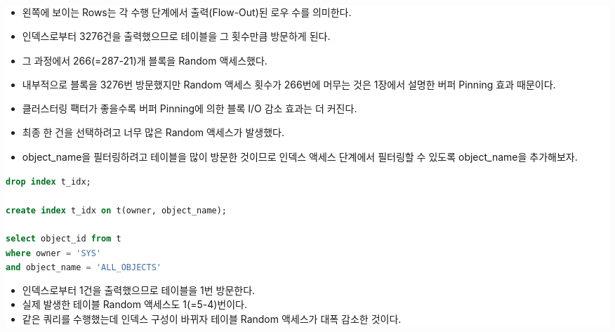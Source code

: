 - 왼쪽에 보이는 Rows는 각 수행 단계에서 출력(Flow-Out)된 로우 수를 의미한다.
- 인덱스로부터 3276건을 출력했으므로 테이블을 그 횟수만큼 방문하게 된다.
- 그 과정에서 266(=287-21)개 블록을 Random 액세스했다.
- 내부적으로 블록을 3276번 방문했지만 Random 액세스 횟수가 266번에 머무는 것은 1장에서 설명한 버퍼 Pinning 효과 때문이다.
- 클러스터링 팩터가 좋을수록 버퍼 Pinning에 의한 블록 I/O 감소 효과는 더 커진다.

- 최종 한 건을 선택하려고 너무 많은 Random 액세스가 발생했다.
- object_name을 필터링하려고 테이블을 많이 방문한 것이므로 인덱스 액세스 단계에서 필터링할 수 있도록 object_name을 추가해보자.

```sql
drop index t_idx;

create index t_idx on t(owner, object_name);

select object_id from t
where owner = 'SYS'
and object_name = 'ALL_OBJECTS'
```

- 인덱스로부터 1건을 출력했으므로 테이블을 1번 방문한다.
- 실제 발생한 테이블 Random 액세스도 1(=5-4)번이다.
- 같은 쿼리를 수행했는데 인덱스 구성이 바뀌자 테이블 Random 액세스가 대폭 감소한 것이다.